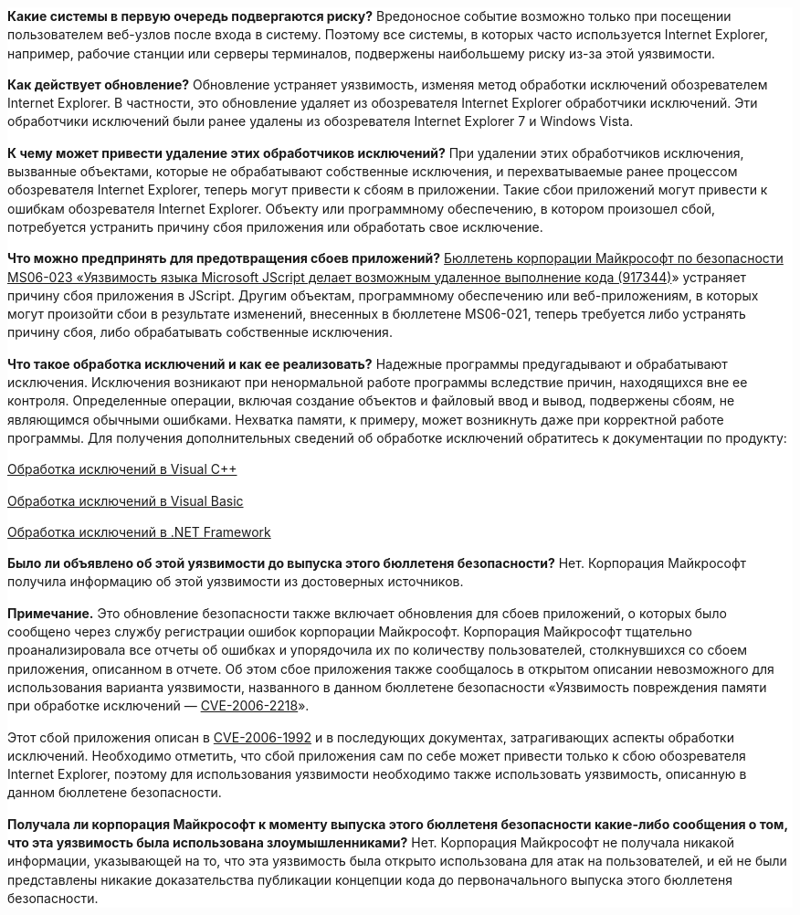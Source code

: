 **Какие системы в первую очередь подвергаются риску?**
Вредоносное событие возможно только при посещении пользователем веб-узлов после входа в систему. Поэтому все системы, в которых часто используется Internet Explorer, например, рабочие станции или серверы терминалов, подвержены наибольшему риску из-за этой уязвимости.

**Как действует обновление?**
Обновление устраняет уязвимость, изменяя метод обработки исключений обозревателем Internet Explorer. В частности, это обновление удаляет из обозревателя Internet Explorer обработчики исключений. Эти обработчики исключений были ранее удалены из обозревателя Internet Explorer 7 и Windows Vista.

**К чему может привести удаление этих обработчиков исключений?**
При удалении этих обработчиков исключения, вызванные объектами, которые не обрабатывают собственные исключения, и перехватываемые ранее процессом обозревателя Internet Explorer, теперь могут привести к сбоям в приложении. Такие сбои приложений могут привести к ошибкам обозревателя Internet Explorer. Объекту или программному обеспечению, в котором произошел сбой, потребуется устранить причину сбоя приложения или обработать свое исключение.

**Что можно предпринять для предотвращения сбоев приложений?**
[Бюллетень корпорации Майкрософт по безопасности MS06-023 «Уязвимость языка Microsoft JScript делает возможным удаленное выполнение кода (917344)](http://go.microsoft.com/fwlink/?linkid=66975)» устраняет причину сбоя приложения в JScript. Другим объектам, программному обеспечению или веб-приложениям, в которых могут произойти сбои в результате изменений, внесенных в бюллетене MS06-021, теперь требуется либо устранять причину сбоя, либо обрабатывать собственные исключения.

**Что такое обработка исключений и как ее реализовать?**
Надежные программы предугадывают и обрабатывают исключения. Исключения возникают при ненормальной работе программы вследствие причин, находящихся вне ее контроля. Определенные операции, включая создание объектов и файловый ввод и вывод, подвержены сбоям, не являющимся обычными ошибками. Нехватка памяти, к примеру, может возникнуть даже при корректной работе программы. Для получения дополнительных сведений об обработке исключений обратитесь к документации по продукту:

[Обработка исключений в Visual C++](http://msdn2.microsoft.com/en-us/library/x057540h.aspx)

[Обработка исключений в Visual Basic](http://msdn2.microsoft.com/en-us/library/s6da8809.aspx)

[Обработка исключений в .NET Framework](http://msdn2.microsoft.com/en-us/library/ms229005.aspx)

**Было ли объявлено об этой уязвимости до выпуска этого бюллетеня безопасности?**
Нет. Корпорация Майкрософт получила информацию об этой уязвимости из достоверных источников.

**Примечание.** Это обновление безопасности также включает обновления для сбоев приложений, о которых было сообщено через службу регистрации ошибок корпорации Майкрософт. Корпорация Майкрософт тщательно проанализировала все отчеты об ошибках и упорядочила их по количеству пользователей, столкнувшихся со сбоем приложения, описанном в отчете. Об этом сбое приложения также сообщалось в открытом описании невозможного для использования варианта уязвимости, названного в данном бюллетене безопасности «Уязвимость повреждения памяти при обработке исключений — [CVE-2006-2218](http://www.cve.mitre.org/cgi-bin/cvename.cgi?name=cve-2006-2218)».

Этот сбой приложения описан в [CVE-2006-1992](http://www.cve.mitre.org/cgi-bin/cvename.cgi?name=cve-2006-1992) и в последующих документах, затрагивающих аспекты обработки исключений. Необходимо отметить, что сбой приложения сам по себе может привести только к сбою обозревателя Internet Explorer, поэтому для использования уязвимости необходимо также использовать уязвимость, описанную в данном бюллетене безопасности.

**Получала ли корпорация Майкрософт к моменту выпуска этого бюллетеня безопасности какие-либо сообщения о том, что эта уязвимость была использована злоумышленниками?**
Нет. Корпорация Майкрософт не получала никакой информации, указывающей на то, что эта уязвимость была открыто использована для атак на пользователей, и ей не были представлены никакие доказательства публикации концепции кода до первоначального выпуска этого бюллетеня безопасности.
